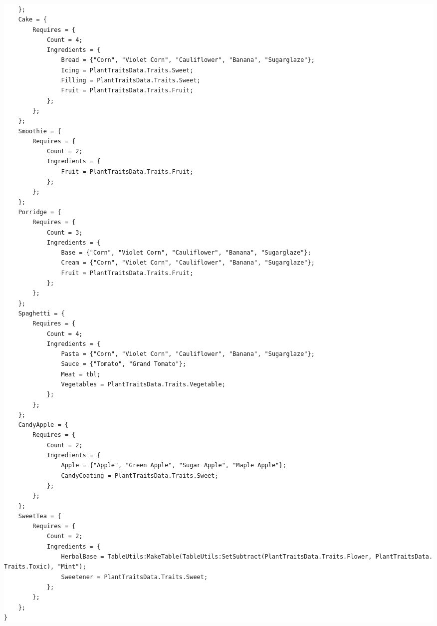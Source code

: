 ```
	};
	Cake = {
		Requires = {
			Count = 4;
			Ingredients = {
				Bread = {"Corn", "Violet Corn", "Cauliflower", "Banana", "Sugarglaze"};
				Icing = PlantTraitsData.Traits.Sweet;
				Filling = PlantTraitsData.Traits.Sweet;
				Fruit = PlantTraitsData.Traits.Fruit;
			};
		};
	};
	Smoothie = {
		Requires = {
			Count = 2;
			Ingredients = {
				Fruit = PlantTraitsData.Traits.Fruit;
			};
		};
	};
	Porridge = {
		Requires = {
			Count = 3;
			Ingredients = {
				Base = {"Corn", "Violet Corn", "Cauliflower", "Banana", "Sugarglaze"};
				Cream = {"Corn", "Violet Corn", "Cauliflower", "Banana", "Sugarglaze"};
				Fruit = PlantTraitsData.Traits.Fruit;
			};
		};
	};
	Spaghetti = {
		Requires = {
			Count = 4;
			Ingredients = {
				Pasta = {"Corn", "Violet Corn", "Cauliflower", "Banana", "Sugarglaze"};
				Sauce = {"Tomato", "Grand Tomato"};
				Meat = tbl;
				Vegetables = PlantTraitsData.Traits.Vegetable;
			};
		};
	};
	CandyApple = {
		Requires = {
			Count = 2;
			Ingredients = {
				Apple = {"Apple", "Green Apple", "Sugar Apple", "Maple Apple"};
				CandyCoating = PlantTraitsData.Traits.Sweet;
			};
		};
	};
	SweetTea = {
		Requires = {
			Count = 2;
			Ingredients = {
				HerbalBase = TableUtils:MakeTable(TableUtils:SetSubtract(PlantTraitsData.Traits.Flower, PlantTraitsData.Traits.Toxic), "Mint");
				Sweetener = PlantTraitsData.Traits.Sweet;
			};
		};
	};
}

```